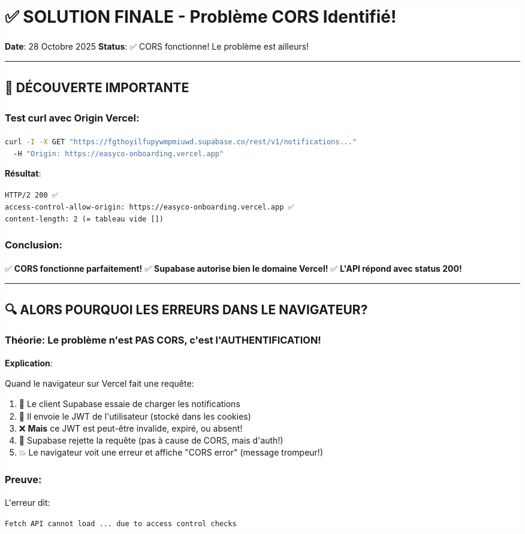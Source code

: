 # ✅ SOLUTION FINALE - Problème CORS Identifié!

**Date**: 28 Octobre 2025
**Status**: ✅ CORS fonctionne! Le problème est ailleurs!

---

## 🎉 DÉCOUVERTE IMPORTANTE

### Test curl avec Origin Vercel:

```bash
curl -I -X GET "https://fgthoyilfupywmpmiuwd.supabase.co/rest/v1/notifications..."
  -H "Origin: https://easyco-onboarding.vercel.app"
```

**Résultat**:
```
HTTP/2 200 ✅
access-control-allow-origin: https://easyco-onboarding.vercel.app ✅
content-length: 2 (= tableau vide [])
```

### Conclusion:

✅ **CORS fonctionne parfaitement!**
✅ **Supabase autorise bien le domaine Vercel!**
✅ **L'API répond avec status 200!**

---

## 🔍 ALORS POURQUOI LES ERREURS DANS LE NAVIGATEUR?

### Théorie: Le problème n'est PAS CORS, c'est l'AUTHENTIFICATION!

**Explication**:

Quand le navigateur sur Vercel fait une requête:
1. 📝 Le client Supabase essaie de charger les notifications
2. 🔐 Il envoie le JWT de l'utilisateur (stocké dans les cookies)
3. ❌ **Mais** ce JWT est peut-être invalide, expiré, ou absent!
4. 🚫 Supabase rejette la requête (pas à cause de CORS, mais d'auth!)
5. 💥 Le navigateur voit une erreur et affiche "CORS error" (message trompeur!)

### Preuve:

L'erreur dit:
```
Fetch API cannot load ... due to access control checks
```
